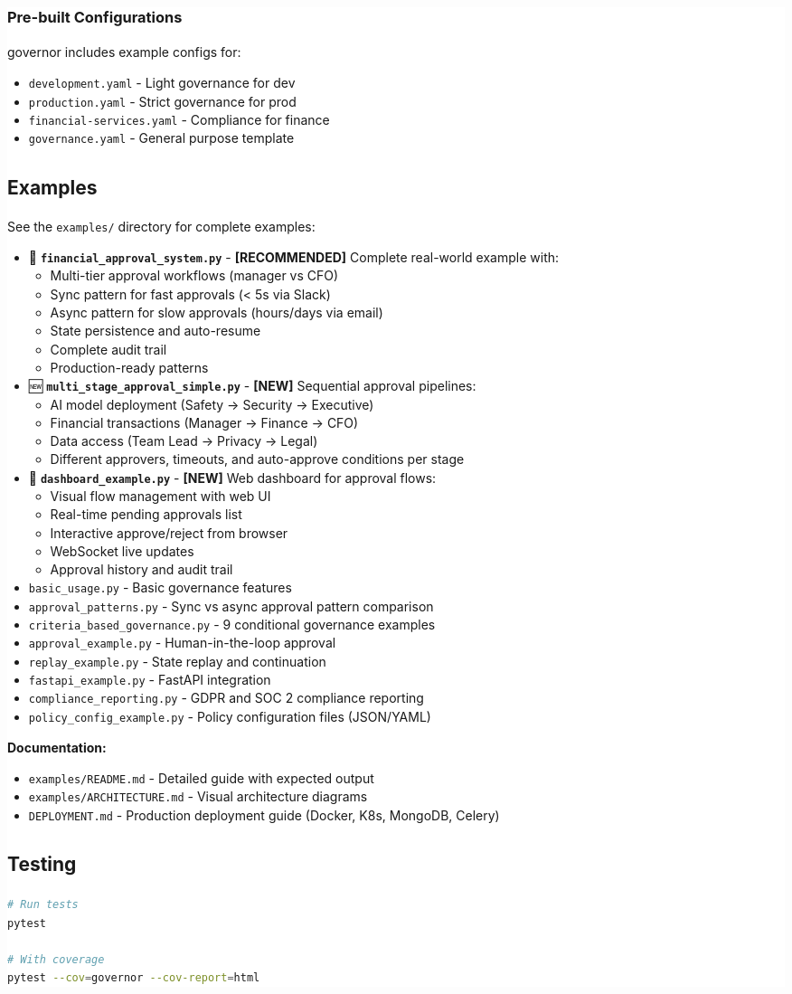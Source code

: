 ### Pre-built Configurations

governor includes example configs for:
- `development.yaml` - Light governance for dev
- `production.yaml` - Strict governance for prod
- `financial-services.yaml` - Compliance for finance
- `governance.yaml` - General purpose template

## Examples

See the `examples/` directory for complete examples:

- 🌟 **`financial_approval_system.py`** - **[RECOMMENDED]** Complete real-world example with:
  - Multi-tier approval workflows (manager vs CFO)
  - Sync pattern for fast approvals (< 5s via Slack)
  - Async pattern for slow approvals (hours/days via email)
  - State persistence and auto-resume
  - Complete audit trail
  - Production-ready patterns
- 🆕 **`multi_stage_approval_simple.py`** - **[NEW]** Sequential approval pipelines:
  - AI model deployment (Safety → Security → Executive)
  - Financial transactions (Manager → Finance → CFO)
  - Data access (Team Lead → Privacy → Legal)
  - Different approvers, timeouts, and auto-approve conditions per stage
- 🎨 **`dashboard_example.py`** - **[NEW]** Web dashboard for approval flows:
  - Visual flow management with web UI
  - Real-time pending approvals list
  - Interactive approve/reject from browser
  - WebSocket live updates
  - Approval history and audit trail
- `basic_usage.py` - Basic governance features
- `approval_patterns.py` - Sync vs async approval pattern comparison
- `criteria_based_governance.py` - 9 conditional governance examples
- `approval_example.py` - Human-in-the-loop approval
- `replay_example.py` - State replay and continuation
- `fastapi_example.py` - FastAPI integration
- `compliance_reporting.py` - GDPR and SOC 2 compliance reporting
- `policy_config_example.py` - Policy configuration files (JSON/YAML)

**Documentation:**
- `examples/README.md` - Detailed guide with expected output
- `examples/ARCHITECTURE.md` - Visual architecture diagrams
- `DEPLOYMENT.md` - Production deployment guide (Docker, K8s, MongoDB, Celery)

## Testing

```bash
# Run tests
pytest

# With coverage
pytest --cov=governor --cov-report=html
```
